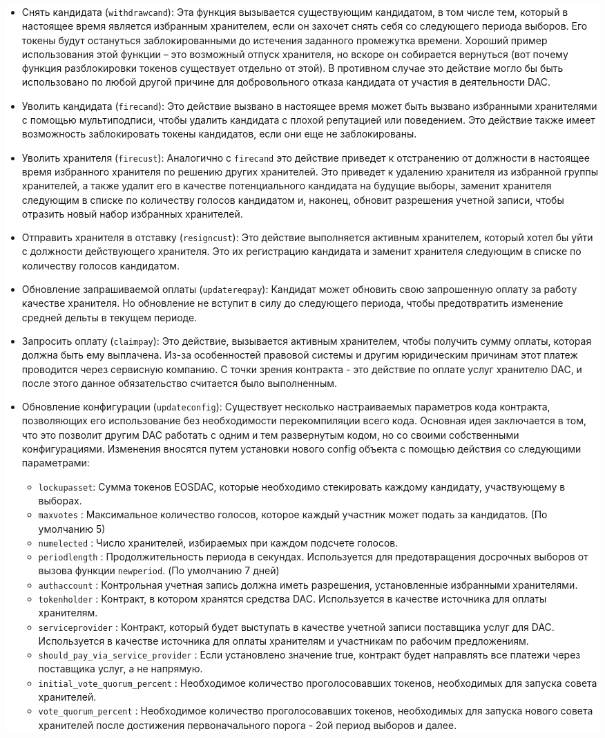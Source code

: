 * Снять кандидата (`withdrawcand`): Эта функция вызывается существующим кандидатом, в том числе тем, который в настоящее время является избранным хранителем, если он захочет снять себя со следующего периода выборов. Его токены будут остануться заблокированными до истечения заданного промежутка времени. Хороший пример использования этой функции – это возможный отпуск хранителя, но вскоре он собирается вернуться (вот почему функция разблокировки токенов существует отдельно от этой). В противном случае это действие могло бы быть использовано по любой другой причине для добровольного отказа кандидата от участия в деятельности DAC.
* Уволить кандидата (`firecand`): Это действие вызвано в настоящее время может быть вызвано избранными хранителями с помощью мультиподписи, чтобы удалить кандидата с плохой репутацией или поведением. Это действие также имеет возможность заблокировать токены кандидатов, если они еще не заблокированы.
* Уволить хранителя (`firecust`): Аналогично с `firecand` это действие приведет к отстранению от должности в настоящее время избранного хранителя по решению других хранителей. Это приведет к удалению хранителя из избранной группы хранителей, а также удалит его в качестве потенциального кандидата на будущие выборы, заменит хранителя следующим в списке по количеству голосов кандидатом и, наконец, обновит разрешения учетной записи, чтобы отразить новый набор избранных хранителей.
* Отправить хранителя в отставку (`resigncust`): Это действие выполняется активным хранителем, который хотел бы уйти с должности действующего хранителя. Это их регистрацию кандидата и заменит хранителя следующим в списке по количеству голосов кандидатом.
* Обновление запрашиваемой оплаты (`updatereqpay`): Кандидат может обновить свою запрошенную оплату за работу качестве хранителя. Но обновление не вступит в силу до следующего периода, чтобы предотвратить изменение средней дельты в текущем периоде.
* Запросить оплату (`claimpay`): Это действие, вызывается активным хранителем, чтобы получить сумму оплаты, которая должна быть ему выплачена. Из-за особенностей правовой системы и другим юридическим причинам этот платеж проводится через сервисную компанию. С точки зрения контракта - это действие по оплате услуг хранителю DAC, и после этого данное обязательство считается было выполненным.
* Обновление конфигурации (`updateconfig`): Существует несколько настраиваемых параметров кода контракта, позволяющих его использование без необходимости перекомпиляции всего кода. Основная идея заключается в том, что это позволит другим DAC работать с одним и тем развернутым кодом, но со своими собственными конфигурациями. Изменения вносятся путем установки нового config объекта с помощью действия со следующими параметрами:

	* `lockupasset`: Сумма токенов EOSDAC, которые необходимо стекировать каждому кандидату, участвующему в выборах.
	* `maxvotes` : Максимальное количество голосов, которое каждый участник может подать за кандидатов. (По умолчанию 5)
	* `numelected` : Число хранителей, избираемых при каждом подсчете голосов.
	* `periodlength` : Продолжительность периода в секундах. Используется для предотвращения досрочных выборов от вызова функции `newperiod`. (По умолчанию 7 дней)
	* `authaccount` : Контрольная учетная запись должна иметь разрешения, установленные избранными хранителями.
	* `tokenholder` : Контракт, в котором хранятся средства DAC. Используется в качестве источника для оплаты хранителям.
	* `serviceprovider` : Контракт, который будет выступать в качестве учетной записи поставщика услуг для DAC. Используется в качестве источника для оплаты хранителям и участникам по рабочим предложениям.
	* `should_pay_via_service_provider` : Если установлено значение true, контракт будет направлять все платежи через поставщика услуг, а не напрямую.
	* `initial_vote_quorum_percent` : Необходимое количество проголосовавших токенов, необходимых для запуска совета хранителей.
	* `vote_quorum_percent` : Необходимое количество проголосовавших токенов, необходимых для запуска нового совета хранителей после достижения первоначального порога - 2ой период выборов и далее.
